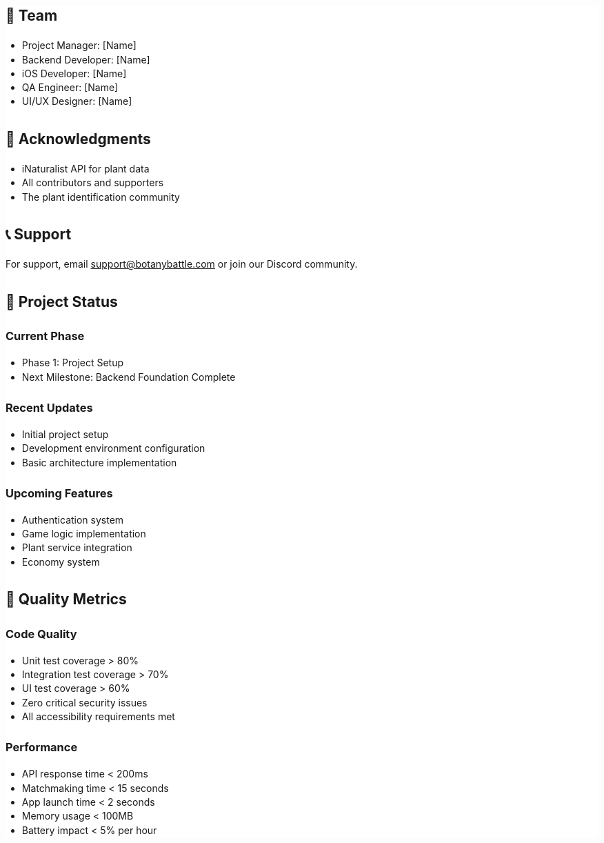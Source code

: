 ## 👥 Team

- Project Manager: [Name]
- Backend Developer: [Name]
- iOS Developer: [Name]
- QA Engineer: [Name]
- UI/UX Designer: [Name]

## 🙏 Acknowledgments

- iNaturalist API for plant data
- All contributors and supporters
- The plant identification community

## 📞 Support

For support, email support@botanybattle.com or join our Discord community.

## 🎯 Project Status

### Current Phase
- Phase 1: Project Setup
- Next Milestone: Backend Foundation Complete

### Recent Updates
- Initial project setup
- Development environment configuration
- Basic architecture implementation

### Upcoming Features
- Authentication system
- Game logic implementation
- Plant service integration
- Economy system

## 🧪 Quality Metrics

### Code Quality
- Unit test coverage > 80%
- Integration test coverage > 70%
- UI test coverage > 60%
- Zero critical security issues
- All accessibility requirements met

### Performance
- API response time < 200ms
- Matchmaking time < 15 seconds
- App launch time < 2 seconds
- Memory usage < 100MB
- Battery impact < 5% per hour
